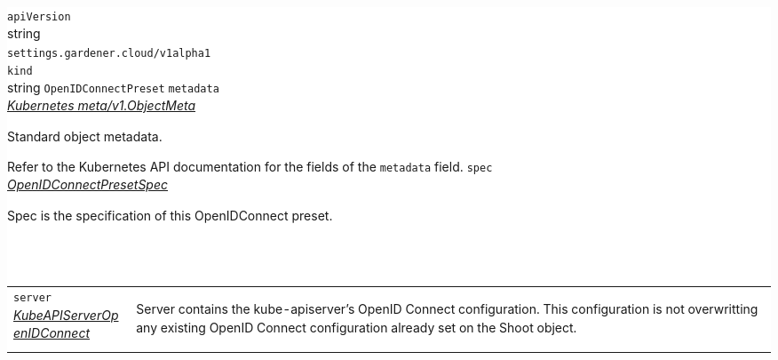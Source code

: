 </thead>
<tbody>
<tr>
<td>
<code>apiVersion</code></br>
string</td>
<td>
<code>
settings.gardener.cloud/v1alpha1
</code>
</td>
</tr>
<tr>
<td>
<code>kind</code></br>
string
</td>
<td><code>OpenIDConnectPreset</code></td>
</tr>
<tr>
<td>
<code>metadata</code></br>
<em>
<a href="https://kubernetes.io/docs/reference/generated/kubernetes-api/v1.15/#objectmeta-v1-meta">
Kubernetes meta/v1.ObjectMeta
</a>
</em>
</td>
<td>
<p>Standard object metadata.</p>
Refer to the Kubernetes API documentation for the fields of the
<code>metadata</code> field.
</td>
</tr>
<tr>
<td>
<code>spec</code></br>
<em>
<a href="#settings.gardener.cloud/v1alpha1.OpenIDConnectPresetSpec">
OpenIDConnectPresetSpec
</a>
</em>
</td>
<td>
<p>Spec is the specification of this OpenIDConnect preset.</p>
<br/>
<br/>
<table>
<tr>
<td>
<code>server</code></br>
<em>
<a href="#settings.gardener.cloud/v1alpha1.KubeAPIServerOpenIDConnect">
KubeAPIServerOpenIDConnect
</a>
</em>
</td>
<td>
<p>Server contains the kube-apiserver&rsquo;s OpenID Connect configuration.
This configuration is not overwritting any existing OpenID Connect
configuration already set on the Shoot object.</p>
</td>
</tr>
<tr>
